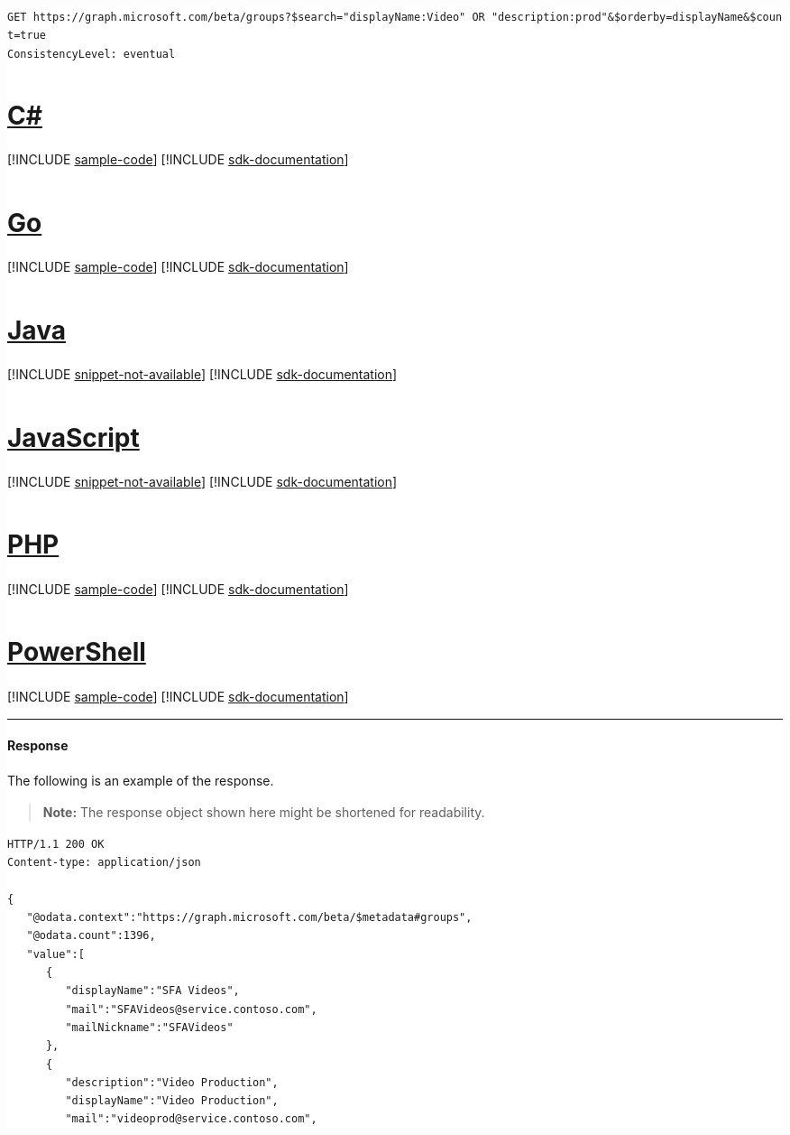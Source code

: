 
```msgraph-interactive
GET https://graph.microsoft.com/beta/groups?$search="displayName:Video" OR "description:prod"&$orderby=displayName&$count=true
ConsistencyLevel: eventual
```

# [C#](#tab/csharp)
[!INCLUDE [sample-code](../includes/snippets/csharp/get-video-count-or-description-csharp-snippets.md)]
[!INCLUDE [sdk-documentation](../includes/snippets/snippets-sdk-documentation-link.md)]

# [Go](#tab/go)
[!INCLUDE [sample-code](../includes/snippets/go/get-video-count-or-description-go-snippets.md)]
[!INCLUDE [sdk-documentation](../includes/snippets/snippets-sdk-documentation-link.md)]

# [Java](#tab/java)
[!INCLUDE [snippet-not-available](../includes/snippets/snippet-not-available.md)]
[!INCLUDE [sdk-documentation](../includes/snippets/snippets-sdk-documentation-link.md)]

# [JavaScript](#tab/javascript)
[!INCLUDE [snippet-not-available](../includes/snippets/snippet-not-available.md)]
[!INCLUDE [sdk-documentation](../includes/snippets/snippets-sdk-documentation-link.md)]

# [PHP](#tab/php)
[!INCLUDE [sample-code](../includes/snippets/php/get-video-count-or-description-php-snippets.md)]
[!INCLUDE [sdk-documentation](../includes/snippets/snippets-sdk-documentation-link.md)]

# [PowerShell](#tab/powershell)
[!INCLUDE [sample-code](../includes/snippets/powershell/get-video-count-or-description-powershell-snippets.md)]
[!INCLUDE [sdk-documentation](../includes/snippets/snippets-sdk-documentation-link.md)]

---

#### Response

The following is an example of the response.

> **Note:** The response object shown here might be shortened for readability.



```http
HTTP/1.1 200 OK
Content-type: application/json

{
   "@odata.context":"https://graph.microsoft.com/beta/$metadata#groups",
   "@odata.count":1396,
   "value":[
      {
         "displayName":"SFA Videos",
         "mail":"SFAVideos@service.contoso.com",
         "mailNickname":"SFAVideos"
      },
      {
         "description":"Video Production",
         "displayName":"Video Production",
         "mail":"videoprod@service.contoso.com",
```